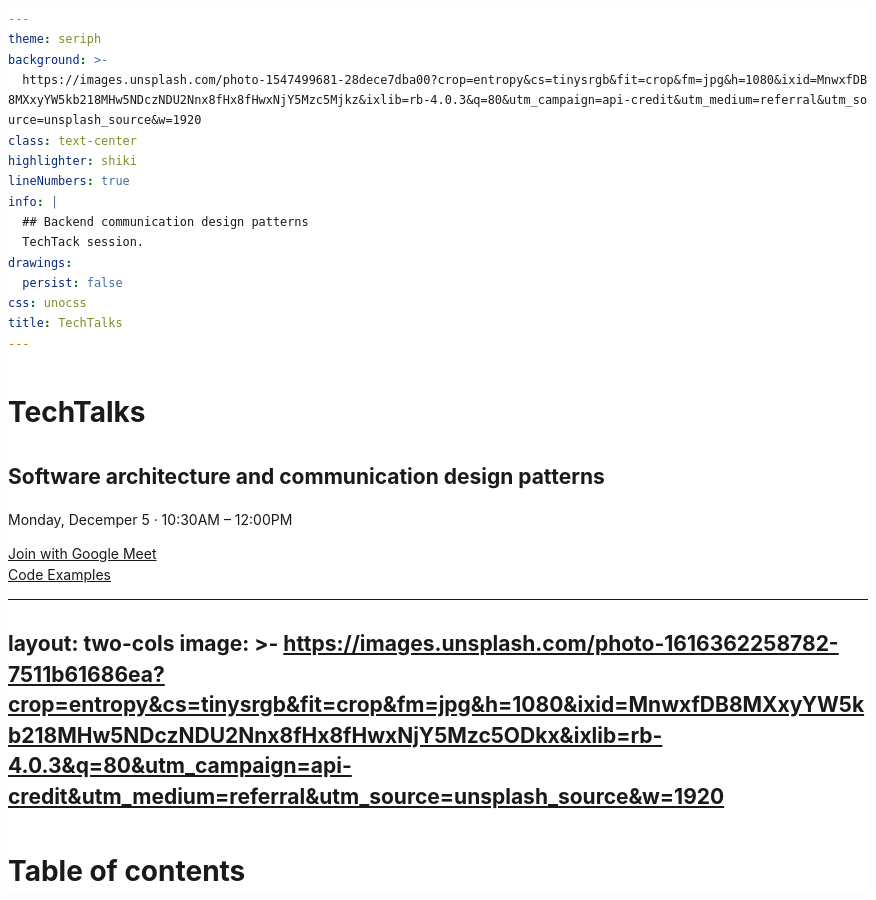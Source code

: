 ```yaml
---
theme: seriph
background: >-
  https://images.unsplash.com/photo-1547499681-28dece7dba00?crop=entropy&cs=tinysrgb&fit=crop&fm=jpg&h=1080&ixid=MnwxfDB8MXxyYW5kb218MHw5NDczNDU2Nnx8fHx8fHwxNjY5Mzc5Mjkz&ixlib=rb-4.0.3&q=80&utm_campaign=api-credit&utm_medium=referral&utm_source=unsplash_source&w=1920
class: text-center
highlighter: shiki
lineNumbers: true
info: |
  ## Backend communication design patterns
  TechTack session.
drawings:
  persist: false
css: unocss
title: TechTalks
---
```


# TechTalks
## Software architecture and communication design patterns
 
 <span class="px-2 py-1 rounded">Monday, Decemper 5 · 10:30AM – 12:00PM</span> 
<div class="pt-12">
  <a href="https://meet.google.com/hph-gjkr-hbg" target="_blank" class="px-2 py-1 rounded cursor-pointer" hover="bg-white bg-opacity-10">
    Join with Google Meet <carbon:arrow-right class="inline"/>
  </a>
</div>

<div class="abs-br m-6 flex gap-2">
  <a href="https://github.com/OsamaHaikal/Software-architecture-and-communication-design-patterns/tree/master/codeExamples" target="_blank" alt="GitHub"
    class="text-xl icon-btn opacity-50 !border-none !hover:text-white">
    Code Examples
    <carbon-logo-github />

  </a>
</div>


---
layout: two-cols
image: >-
  https://images.unsplash.com/photo-1616362258782-7511b61686ea?crop=entropy&cs=tinysrgb&fit=crop&fm=jpg&h=1080&ixid=MnwxfDB8MXxyYW5kb218MHw5NDczNDU2Nnx8fHx8fHwxNjY5Mzc5ODkx&ixlib=rb-4.0.3&q=80&utm_campaign=api-credit&utm_medium=referral&utm_source=unsplash_source&w=1920
---

# Table of contents

